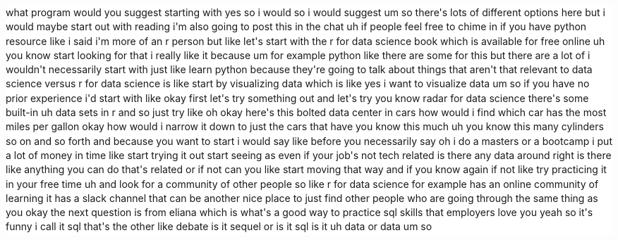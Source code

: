 what program would you suggest starting
with
yes so i would so i would suggest
um so there's lots of different options
here but i would maybe start out with
reading
i'm also going to post this in the chat
uh
if people feel free to chime in if you
have python resource like i said i'm
more of an r person but like
let's start with the r for data science
book which is available for free
online uh you know start looking for
that i really like it because
um for example python like there are
some for this but there are a lot of
i wouldn't necessarily start with just
like learn python because they're going
to talk about things that aren't
that relevant to data science versus r
for data science is like start by
visualizing data which is like yes i
want to visualize data
um so if you have no prior experience
i'd start with like okay first
let's try something out and let's try
you know radar for data science there's
some built-in
uh data sets in r and so just try like
oh
okay here's this bolted data center in
cars how would i find which car has the
most miles per gallon
okay how would i narrow it down to just
the cars that have you know this
much uh you know this many cylinders so
on and so forth
and because you want to start i would
say like before you necessarily say oh i
do a masters or a bootcamp i put a lot
of money in time like
start trying it out start seeing as even
if your job's not tech related is there
any data around right is there like
anything you can do that's related or if
not can you like start moving
that way and if you know again if not
like try practicing it in your free time
uh and look for a community of other
people so like r for data science for
example has an online community of
learning it has a slack channel that can
be another nice place to just find other
people
who are going through the same thing as
you okay
the next question is from eliana which
is what's a good way to practice
sql skills that employers love you
yeah so it's funny i call it sql that's
the other like debate is it sequel or is
it sql is it
uh data or data um so
